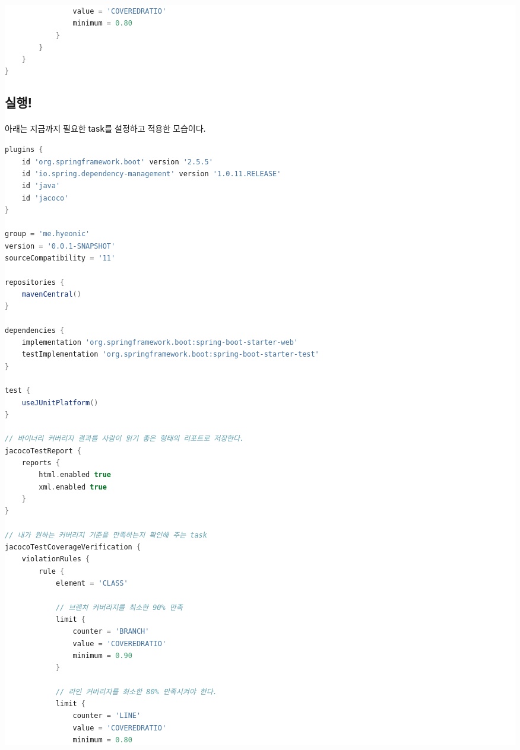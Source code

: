 ```groovy
				value = 'COVEREDRATIO'
				minimum = 0.80
			}
		}
	}
}
```

## 실행!

아래는 지금까지 필요한 task를 설정하고 적용한 모습이다.

```groovy
plugins {
	id 'org.springframework.boot' version '2.5.5'
	id 'io.spring.dependency-management' version '1.0.11.RELEASE'
	id 'java'
	id 'jacoco'
}

group = 'me.hyeonic'
version = '0.0.1-SNAPSHOT'
sourceCompatibility = '11'

repositories {
	mavenCentral()
}

dependencies {
	implementation 'org.springframework.boot:spring-boot-starter-web'
	testImplementation 'org.springframework.boot:spring-boot-starter-test'
}

test {
	useJUnitPlatform()
}

// 바이너리 커버리지 결과를 사람이 읽기 좋은 형태의 리포트로 저장한다.
jacocoTestReport {
	reports {
		html.enabled true
		xml.enabled true
	}
}

// 내가 원하는 커버리지 기준을 만족하는지 확인해 주는 task
jacocoTestCoverageVerification {
	violationRules {
		rule {
			element = 'CLASS'

			// 브랜치 커버리지를 최소한 90% 만족
			limit {
				counter = 'BRANCH'
				value = 'COVEREDRATIO'
				minimum = 0.90
			}

			// 라인 커버리지를 최소한 80% 만족시켜야 한다.
			limit {
				counter = 'LINE'
				value = 'COVEREDRATIO'
				minimum = 0.80
```